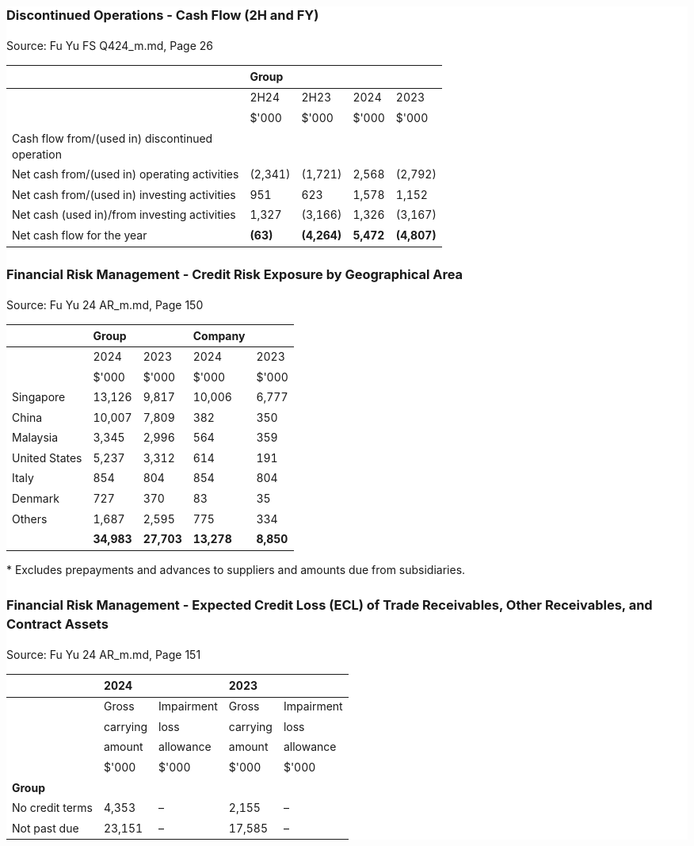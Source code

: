 ### Discontinued Operations - Cash Flow (2H and FY)

Source: Fu Yu FS Q424_m.md, Page 26

|                                                        | Group  |         |        |         |
| :----------------------------------------------------- | :----- | :------ | :----- | :------ |
|                                                        | 2H24   | 2H23    | 2024   | 2023    |
|                                                        | $'000  | $'000   | $'000  | $'000   |
| Cash flow from/(used in) discontinued<br>operation     |        |         |        |         |
| Net cash from/(used in) operating activities           | (2,341) | (1,721) | 2,568  | (2,792) |
| Net cash from/(used in) investing activities           | 951    | 623     | 1,578  | 1,152   |
| Net cash (used in)/from investing activities           | 1,327  | (3,166) | 1,326  | (3,167) |
| Net cash flow for the year                             | **(63)** | **(4,264)** | **5,472** | **(4,807)** |

### Financial Risk Management - Credit Risk Exposure by Geographical Area

Source: Fu Yu 24 AR_m.md, Page 150

|               | Group  |        | Company |        |
| :------------ | :----- | :----- | :------ | :----- |
|               | 2024   | 2023   | 2024    | 2023   |
|               | $'000  | $'000  | $'000   | $'000  |
| Singapore     | 13,126 | 9,817  | 10,006  | 6,777  |
| China         | 10,007 | 7,809  | 382     | 350    |
| Malaysia      | 3,345  | 2,996  | 564     | 359    |
| United States | 5,237  | 3,312  | 614     | 191    |
| Italy         | 854    | 804    | 854     | 804    |
| Denmark       | 727    | 370    | 83      | 35     |
| Others        | 1,687  | 2,595  | 775     | 334    |
|               | **34,983** | **27,703** | **13,278** | **8,850** |

\* Excludes prepayments and advances to suppliers and amounts due from subsidiaries.

### Financial Risk Management - Expected Credit Loss (ECL) of Trade Receivables, Other Receivables, and Contract Assets

Source: Fu Yu 24 AR_m.md, Page 151

|                            | 2024     |            | 2023     |            |
| :------------------------- | :------- | :--------- | :------- | :--------- |
|                            | Gross    | Impairment | Gross    | Impairment |
|                            | carrying | loss       | carrying | loss       |
|                            | amount   | allowance  | amount   | allowance  |
|                            | $'000    | $'000      | $'000    | $'000      |
| **Group**                  |          |            |          |            |
| No credit terms            | 4,353    | –          | 2,155    | –          |
| Not past due               | 23,151   | –          | 17,585   | –          |